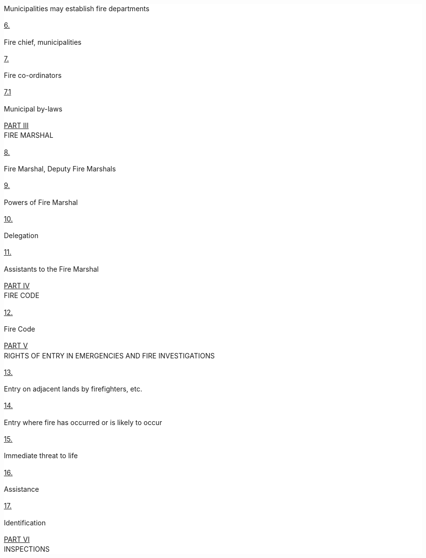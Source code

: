Municipalities may establish fire departments

[6\.](#BK7)

Fire chief, municipalities

[7\.](#BK8)

Fire co\-ordinators

[7\.1](#BK9)

Municipal by\-laws

[PART III](#BK10)  
FIRE MARSHAL

[8\.](#BK11)

Fire Marshal, Deputy Fire Marshals

[9\.](#BK12)

Powers of Fire Marshal

[10\.](#BK13)

Delegation

[11\.](#BK14)

Assistants to the Fire Marshal

[PART IV](#BK15)  
FIRE CODE

[12\.](#BK16)

Fire Code

[PART V](#BK17)  
RIGHTS OF ENTRY IN EMERGENCIES AND FIRE INVESTIGATIONS

[13\.](#BK18)

Entry on adjacent lands by firefighters, etc\.

[14\.](#BK19)

Entry where fire has occurred or is likely to occur

[15\.](#BK20)

Immediate threat to life

[16\.](#BK21)

Assistance

[17\.](#BK22)

Identification

[PART VI](#BK23)  
INSPECTIONS
